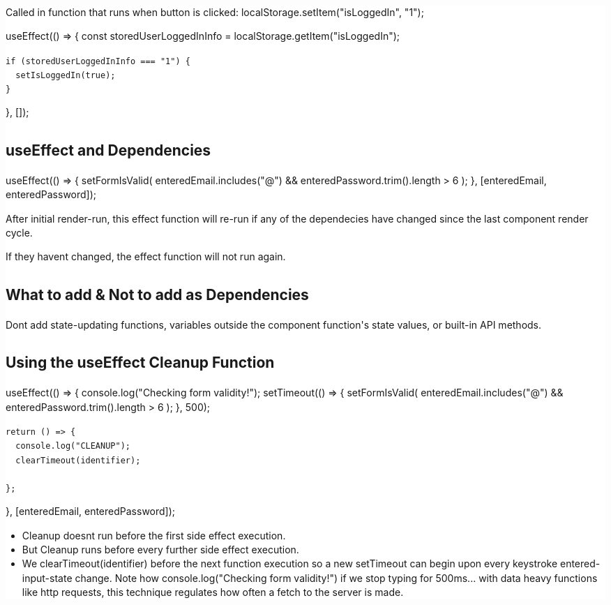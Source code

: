 Called in function that runs when button is clicked:
localStorage.setItem("isLoggedIn", "1");

useEffect(() => {
const storedUserLoggedInInfo = localStorage.getItem("isLoggedIn");

    if (storedUserLoggedInInfo === "1") {
      setIsLoggedIn(true);
    }

}, []);

## useEffect and Dependencies

useEffect(() => {
setFormIsValid(
enteredEmail.includes("@") && enteredPassword.trim().length > 6
);
}, [enteredEmail, enteredPassword]);

After initial render-run, this effect function will re-run if any of the dependecies have changed since the last component render cycle.

If they havent changed, the effect function will not run again.

## What to add & Not to add as Dependencies

Dont add state-updating functions, variables outside the component function's state values, or built-in API methods.

## Using the useEffect Cleanup Function

useEffect(() => {
console.log("Checking form validity!");
setTimeout(() => {
setFormIsValid(
enteredEmail.includes("@") && enteredPassword.trim().length > 6
);
}, 500);

    return () => {
      console.log("CLEANUP");
      clearTimeout(identifier);

    };

}, [enteredEmail, enteredPassword]);

- Cleanup doesnt run before the first side effect execution.
- But Cleanup runs before every further side effect execution.
- We clearTimeout(identifier) before the next function execution so a new setTimeout can begin upon every keystroke entered-input-state change. Note how console.log("Checking form validity!") if we stop typing for 500ms... with data heavy functions like http requests, this technique regulates how often a fetch to the server is made.
